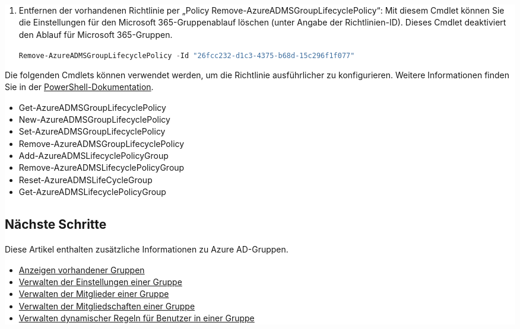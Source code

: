 1. Entfernen der vorhandenen Richtlinie per „Policy Remove-AzureADMSGroupLifecyclePolicy“: Mit diesem Cmdlet können Sie die Einstellungen für den Microsoft 365-Gruppenablauf löschen (unter Angabe der Richtlinien-ID). Dieses Cmdlet deaktiviert den Ablauf für Microsoft 365-Gruppen.
  
   ```powershell
   Remove-AzureADMSGroupLifecyclePolicy -Id "26fcc232-d1c3-4375-b68d-15c296f1f077"
   ```
  
Die folgenden Cmdlets können verwendet werden, um die Richtlinie ausführlicher zu konfigurieren. Weitere Informationen finden Sie in der [PowerShell-Dokumentation](/powershell/module/azuread/?branch=master&view=azureadps-2.0-preview#groups).

- Get-AzureADMSGroupLifecyclePolicy
- New-AzureADMSGroupLifecyclePolicy
- Set-AzureADMSGroupLifecyclePolicy
- Remove-AzureADMSGroupLifecyclePolicy
- Add-AzureADMSLifecyclePolicyGroup
- Remove-AzureADMSLifecyclePolicyGroup
- Reset-AzureADMSLifeCycleGroup
- Get-AzureADMSLifecyclePolicyGroup

## <a name="next-steps"></a>Nächste Schritte

Diese Artikel enthalten zusätzliche Informationen zu Azure AD-Gruppen.

- [Anzeigen vorhandener Gruppen](../fundamentals/active-directory-groups-view-azure-portal.md)
- [Verwalten der Einstellungen einer Gruppe](../fundamentals/active-directory-groups-settings-azure-portal.md)
- [Verwalten der Mitglieder einer Gruppe](../fundamentals/active-directory-groups-members-azure-portal.md)
- [Verwalten der Mitgliedschaften einer Gruppe](../fundamentals/active-directory-groups-membership-azure-portal.md)
- [Verwalten dynamischer Regeln für Benutzer in einer Gruppe](groups-dynamic-membership.md)